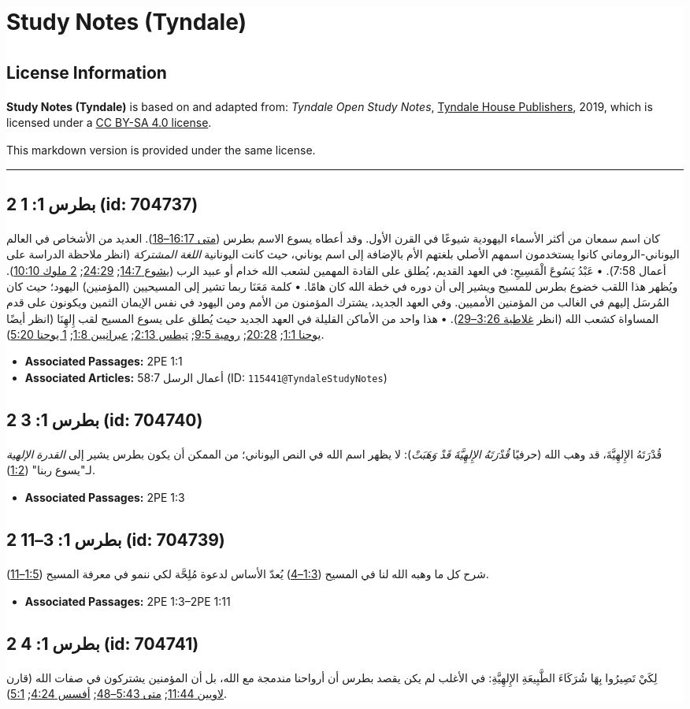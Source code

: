 # Study Notes (Tyndale)

## License Information

**Study Notes (Tyndale)** is based on and adapted from: _Tyndale Open Study Notes_, [Tyndale House Publishers](https://tyndaleopenresources.com/), 2019, which is licensed under a [CC BY-SA 4.0 license](https://creativecommons.org/licenses/by-sa/4.0/legalcode.en).

This markdown version is provided under the same license.



--------------------------------

## 2 بطرس 1: 1 (id: 704737)

كان اسم سمعان من أكثر الأسماء اليهودية شيوعًا في القرن الأول. وقد أعطاه يسوع الاسم بطرس ([متى 16:17–18](https://ref.ly/Matt16:17-Matt16:18)). العديد من الأشخاص في العالم اليوناني\-الروماني كانوا يستخدمون اسمهم الأصلي بلغتهم الأم بالإضافة إلى اسم يوناني، حيث كانت اليونانية *اللغة المشتركة* (انظر ملاحظة الدراسة على أعمال 7:58). • عَبْدُ يَسُوعَ الْمَسِيحِ: في العهد القديم، يُطلق على القادة المهمين لشعب الله خدام أو عبيد الرب ([يشوع 14:7](https://ref.ly/Josh14:7); [24:29](https://ref.ly/Josh24:29); [2 ملوك 10:10](https://ref.ly/2Kgs10:10)). ويُظهر هذا اللقب خضوع بطرس للمسيح ويشير إلى أن دوره في خطة الله كان هامًا. • كلمة مَعَنَا ربما تشير إلى المسيحيين (المؤمنين) اليهود؛ حيث كان المُرسَل إليهم في الغالب من المؤمنين الأمميين. وفي العهد الجديد، يشترك المؤمنون من الأمم ومن اليهود في نفس الإيمان الثمين ويكونون على قدم المساواة كشعب الله (انظر [غلاطية 3:26–29](https://ref.ly/Gal3:26-Gal3:29)). • هذا واحد من الأماكن القليلة في العهد الجديد حيث يُطلق على يسوع المسيح لقب إِلهِنَا (انظر أيضًا [يوحنا 1:1](https://ref.ly/John1:1); [20:28](https://ref.ly/John20:28); [رومية 9:5](https://ref.ly/Rom9:5); [تيطس 2:13](https://ref.ly/Titus2:13); [عبرانيين 1:8](https://ref.ly/Heb1:8); [1 يوحنا 5:20](https://ref.ly/1John5:20)).

* **Associated Passages:** 2PE 1:1
* **Associated Articles:** أعمال الرسل 58:7 (ID: `115441@TyndaleStudyNotes`)

## 2 بطرس 1: 3 (id: 704740)

 قُدْرَتَهُ الإِلهِيَّةَ، قد وهب الله (حرفيًا *قُدْرَتَهُ الإِلهِيَّةَ قَدْ وَهَبَتْ*): لا يظهر اسم الله في النص اليوناني؛ من الممكن أن يكون بطرس يشير إلى *القدرة الإلهية* لـ"يسوع ربنا" ([1:2](https://ref.ly/2Pet1:2)).

* **Associated Passages:** 2PE 1:3

## 2 بطرس 1: 3–11 (id: 704739)

شرح كل ما وهبه الله لنا في المسيح ([1:3–4](https://ref.ly/2Pet1:3-2Pet1:4)) يُعدّ الأساس لدعوة مُلِحَّة لكي ننمو في معرفة المسيح ([1:5–11](https://ref.ly/2Pet1:5-2Pet1:11)).

* **Associated Passages:** 2PE 1:3–2PE 1:11

## 2 بطرس 1: 4 (id: 704741)

 لِكَيْ تَصِيرُوا بِهَا شُرَكَاءَ الطَّبِيعَةِ الإِلهِيَّةِ: في الأغلب لم يكن يقصد بطرس أن أرواحنا مندمجة مع الله، بل أن المؤمنين يشتركون في صفات الله (قارن [لاويين 11:44](https://ref.ly/Lev11:44); [متى 5:43–48](https://ref.ly/Matt5:43-Matt5:48); [أفسس 4:24](https://ref.ly/Eph4:24); [5:1](https://ref.ly/Eph5:1)).
